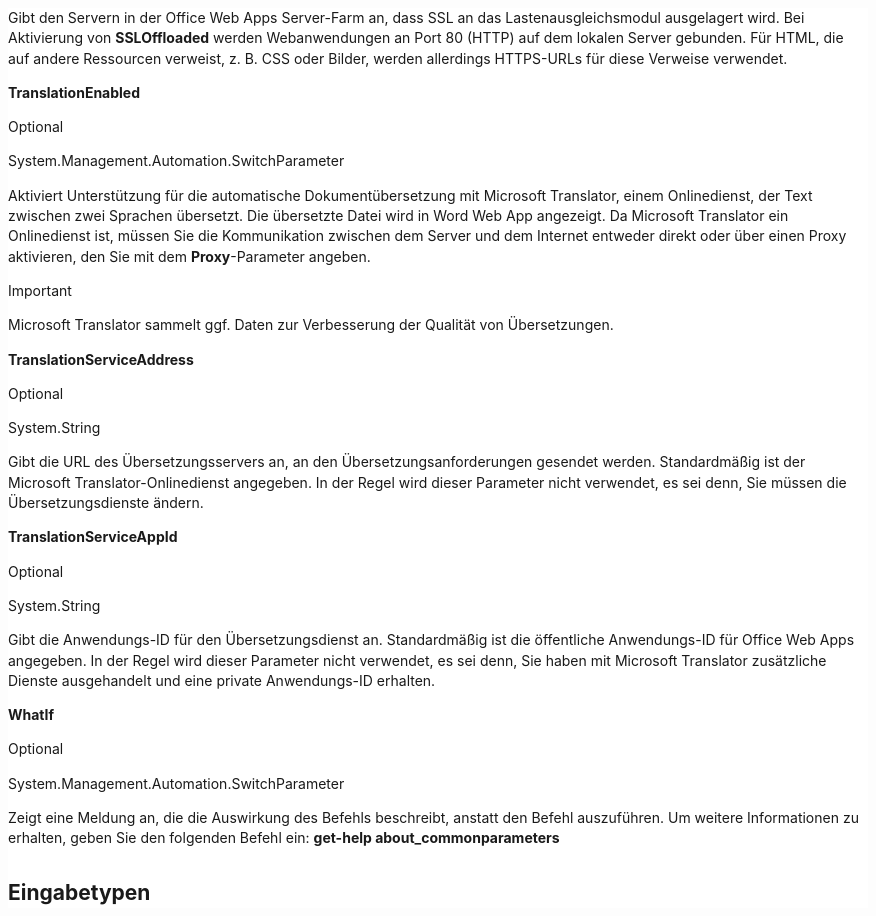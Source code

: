 <td><p>Gibt den Servern in der Office Web Apps Server-Farm an, dass SSL an das Lastenausgleichsmodul ausgelagert wird. Bei Aktivierung von <strong>SSLOffloaded</strong> werden Webanwendungen an Port 80 (HTTP) auf dem lokalen Server gebunden. Für HTML, die auf andere Ressourcen verweist, z. B. CSS oder Bilder, werden allerdings HTTPS-URLs für diese Verweise verwendet.</p></td>
</tr>
<tr class="odd">
<td><p><strong>TranslationEnabled</strong></p></td>
<td><p>Optional</p></td>
<td><p>System.Management.Automation.SwitchParameter</p></td>
<td><p>Aktiviert Unterstützung für die automatische Dokumentübersetzung mit Microsoft Translator, einem Onlinedienst, der Text zwischen zwei Sprachen übersetzt. Die übersetzte Datei wird in Word Web App angezeigt. Da Microsoft Translator ein Onlinedienst ist, müssen Sie die Kommunikation zwischen dem Server und dem Internet entweder direkt oder über einen Proxy aktivieren, den Sie mit dem <strong>Proxy</strong>-Parameter angeben.</p>
<div class="alert">

> [!IMPORTANT]
> Microsoft Translator sammelt ggf. Daten zur Verbesserung der Qualität von Übersetzungen.


</div></td>
</tr>
<tr class="even">
<td><p><strong>TranslationServiceAddress</strong></p></td>
<td><p>Optional</p></td>
<td><p>System.String</p></td>
<td><p>Gibt die URL des Übersetzungsservers an, an den Übersetzungsanforderungen gesendet werden. Standardmäßig ist der Microsoft Translator-Onlinedienst angegeben. In der Regel wird dieser Parameter nicht verwendet, es sei denn, Sie müssen die Übersetzungsdienste ändern.</p></td>
</tr>
<tr class="odd">
<td><p><strong>TranslationServiceAppId</strong></p></td>
<td><p>Optional</p></td>
<td><p>System.String</p></td>
<td><p>Gibt die Anwendungs-ID für den Übersetzungsdienst an. Standardmäßig ist die öffentliche Anwendungs-ID für Office Web Apps angegeben. In der Regel wird dieser Parameter nicht verwendet, es sei denn, Sie haben mit Microsoft Translator zusätzliche Dienste ausgehandelt und eine private Anwendungs-ID erhalten.</p></td>
</tr>
<tr class="even">
<td><p><strong>WhatIf</strong></p></td>
<td><p>Optional</p></td>
<td><p>System.Management.Automation.SwitchParameter</p></td>
<td><p>Zeigt eine Meldung an, die die Auswirkung des Befehls beschreibt, anstatt den Befehl auszuführen. Um weitere Informationen zu erhalten, geben Sie den folgenden Befehl ein: <strong>get-help about_commonparameters</strong></p></td>
</tr>
</tbody>
</table>


## Eingabetypen
